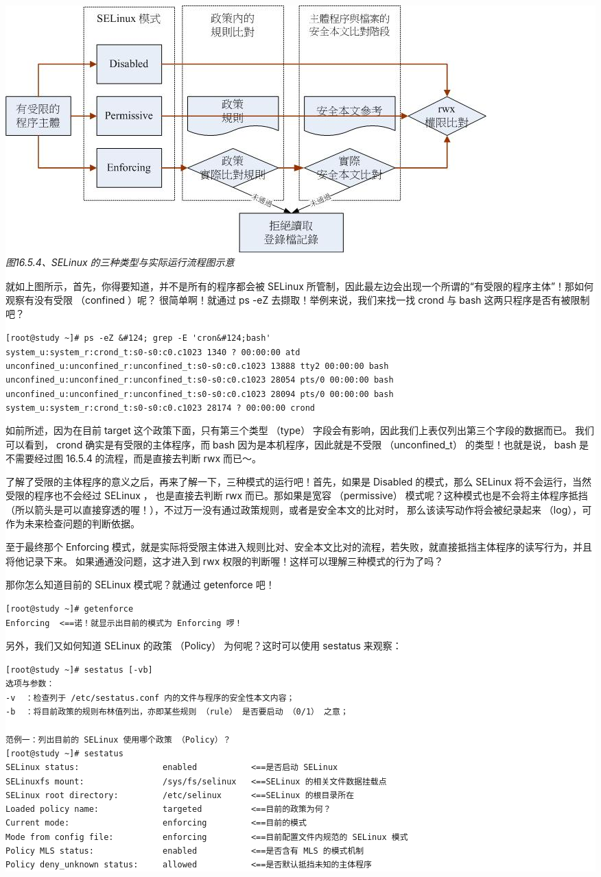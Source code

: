 ![SELinux 的三种类型与实际运行流程图示意](/pic/selinux_3.jpg)  
*图16.5.4、SELinux 的三种类型与实际运行流程图示意*

就如上图所示，首先，你得要知道，并不是所有的程序都会被 SELinux 所管制，因此最左边会出现一个所谓的“有受限的程序主体”！那如何观察有没有受限 （confined ）呢？ 很简单啊！就通过 ps -eZ 去撷取！举例来说，我们来找一找 crond 与 bash 这两只程序是否有被限制吧？

```shell
[root@study ~]# ps -eZ &#124; grep -E 'cron&#124;bash'
system_u:system_r:crond_t:s0-s0:c0.c1023 1340 ? 00:00:00 atd
unconfined_u:unconfined_r:unconfined_t:s0-s0:c0.c1023 13888 tty2 00:00:00 bash
unconfined_u:unconfined_r:unconfined_t:s0-s0:c0.c1023 28054 pts/0 00:00:00 bash
unconfined_u:unconfined_r:unconfined_t:s0-s0:c0.c1023 28094 pts/0 00:00:00 bash
system_u:system_r:crond_t:s0-s0:c0.c1023 28174 ? 00:00:00 crond
```

如前所述，因为在目前 target 这个政策下面，只有第三个类型 （type） 字段会有影响，因此我们上表仅列出第三个字段的数据而已。 我们可以看到， crond 确实是有受限的主体程序，而 bash 因为是本机程序，因此就是不受限 （unconfined_t） 的类型！也就是说， bash 是不需要经过图 16.5.4 的流程，而是直接去判断 rwx 而已～。

了解了受限的主体程序的意义之后，再来了解一下，三种模式的运行吧！首先，如果是 Disabled 的模式，那么 SELinux 将不会运行，当然受限的程序也不会经过 SELinux ， 也是直接去判断 rwx 而已。那如果是宽容 （permissive） 模式呢？这种模式也是不会将主体程序抵挡 （所以箭头是可以直接穿透的喔！），不过万一没有通过政策规则，或者是安全本文的比对时， 那么该读写动作将会被纪录起来 （log），可作为未来检查问题的判断依据。

至于最终那个 Enforcing 模式，就是实际将受限主体进入规则比对、安全本文比对的流程，若失败，就直接抵挡主体程序的读写行为，并且将他记录下来。 如果通通没问题，这才进入到 rwx 权限的判断喔！这样可以理解三种模式的行为了吗？

那你怎么知道目前的 SELinux 模式呢？就通过 getenforce 吧！

```shell
[root@study ~]# getenforce
Enforcing  <==诺！就显示出目前的模式为 Enforcing 啰！
```

另外，我们又如何知道 SELinux 的政策 （Policy） 为何呢？这时可以使用 sestatus 来观察：

```shell
[root@study ~]# sestatus [-vb]
选项与参数：
-v  ：检查列于 /etc/sestatus.conf 内的文件与程序的安全性本文内容；
-b  ：将目前政策的规则布林值列出，亦即某些规则 （rule） 是否要启动 （0/1） 之意；

范例一：列出目前的 SELinux 使用哪个政策 （Policy）？
[root@study ~]# sestatus
SELinux status:                 enabled           <==是否启动 SELinux
SELinuxfs mount:                /sys/fs/selinux   <==SELinux 的相关文件数据挂载点
SELinux root directory:         /etc/selinux      <==SELinux 的根目录所在
Loaded policy name:             targeted          <==目前的政策为何？
Current mode:                   enforcing         <==目前的模式
Mode from config file:          enforcing         <==目前配置文件内规范的 SELinux 模式
Policy MLS status:              enabled           <==是否含有 MLS 的模式机制
Policy deny_unknown status:     allowed           <==是否默认抵挡未知的主体程序
```